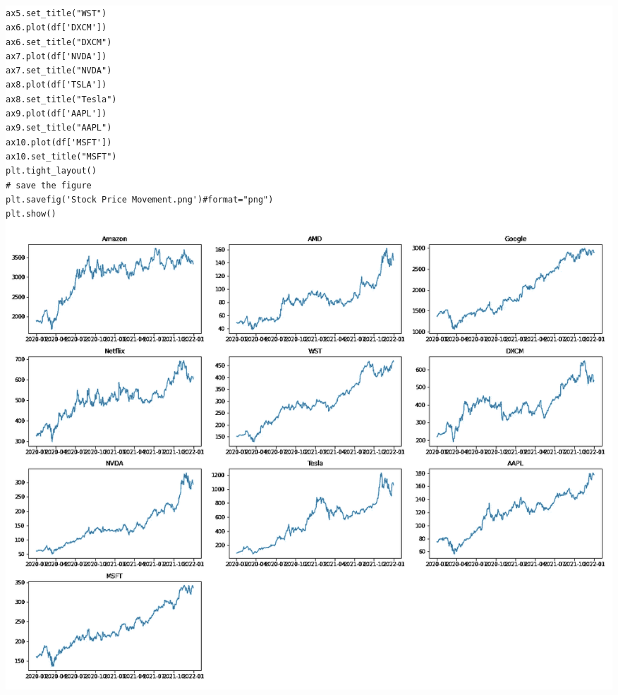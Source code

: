 ```
ax5.set_title("WST")
ax6.plot(df['DXCM'])
ax6.set_title("DXCM")
ax7.plot(df['NVDA'])
ax7.set_title("NVDA")
ax8.plot(df['TSLA'])
ax8.set_title("Tesla")
ax9.plot(df['AAPL'])
ax9.set_title("AAPL")
ax10.plot(df['MSFT'])
ax10.set_title("MSFT")
plt.tight_layout()
# save the figure
plt.savefig('Stock Price Movement.png')#format="png")
plt.show()
```

![](img/4335b04873efbb4cc7f6275f5f6fbf20.png)
